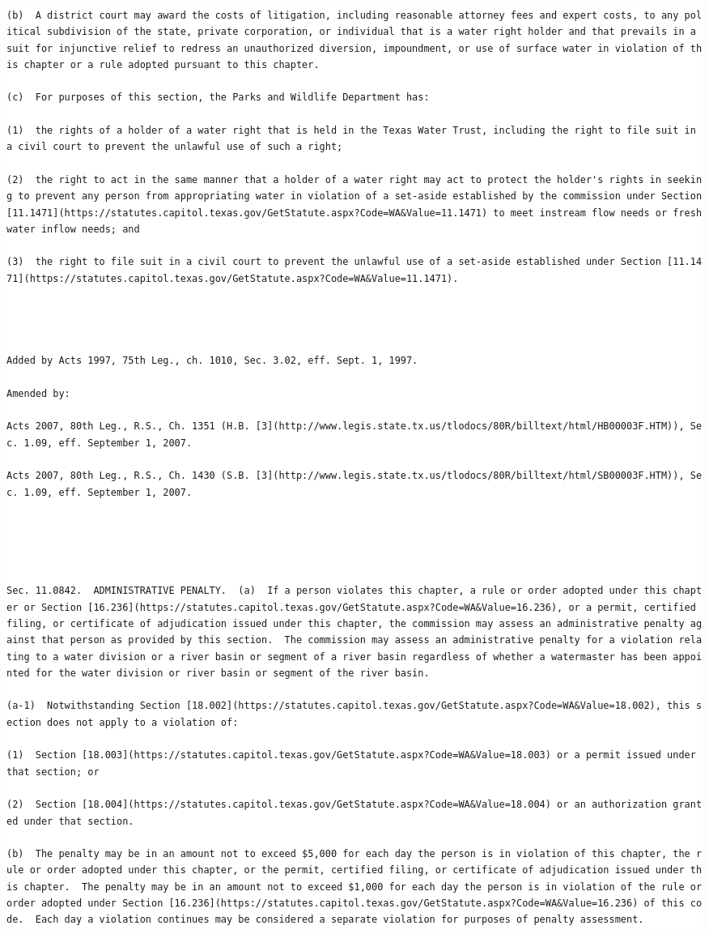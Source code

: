     (b)  A district court may award the costs of litigation, including reasonable attorney fees and expert costs, to any political subdivision of the state, private corporation, or individual that is a water right holder and that prevails in a suit for injunctive relief to redress an unauthorized diversion, impoundment, or use of surface water in violation of this chapter or a rule adopted pursuant to this chapter.
    
    (c)  For purposes of this section, the Parks and Wildlife Department has:
    
    (1)  the rights of a holder of a water right that is held in the Texas Water Trust, including the right to file suit in a civil court to prevent the unlawful use of such a right;
    
    (2)  the right to act in the same manner that a holder of a water right may act to protect the holder's rights in seeking to prevent any person from appropriating water in violation of a set-aside established by the commission under Section [11.1471](https://statutes.capitol.texas.gov/GetStatute.aspx?Code=WA&Value=11.1471) to meet instream flow needs or freshwater inflow needs; and
    
    (3)  the right to file suit in a civil court to prevent the unlawful use of a set-aside established under Section [11.1471](https://statutes.capitol.texas.gov/GetStatute.aspx?Code=WA&Value=11.1471).
    
    
    
    
    Added by Acts 1997, 75th Leg., ch. 1010, Sec. 3.02, eff. Sept. 1, 1997.
    
    Amended by: 
    
    Acts 2007, 80th Leg., R.S., Ch. 1351 (H.B. [3](http://www.legis.state.tx.us/tlodocs/80R/billtext/html/HB00003F.HTM)), Sec. 1.09, eff. September 1, 2007.
    
    Acts 2007, 80th Leg., R.S., Ch. 1430 (S.B. [3](http://www.legis.state.tx.us/tlodocs/80R/billtext/html/SB00003F.HTM)), Sec. 1.09, eff. September 1, 2007.
    
    
    
    
    
    Sec. 11.0842.  ADMINISTRATIVE PENALTY.  (a)  If a person violates this chapter, a rule or order adopted under this chapter or Section [16.236](https://statutes.capitol.texas.gov/GetStatute.aspx?Code=WA&Value=16.236), or a permit, certified filing, or certificate of adjudication issued under this chapter, the commission may assess an administrative penalty against that person as provided by this section.  The commission may assess an administrative penalty for a violation relating to a water division or a river basin or segment of a river basin regardless of whether a watermaster has been appointed for the water division or river basin or segment of the river basin.
    
    (a-1)  Notwithstanding Section [18.002](https://statutes.capitol.texas.gov/GetStatute.aspx?Code=WA&Value=18.002), this section does not apply to a violation of:
    
    (1)  Section [18.003](https://statutes.capitol.texas.gov/GetStatute.aspx?Code=WA&Value=18.003) or a permit issued under that section; or
    
    (2)  Section [18.004](https://statutes.capitol.texas.gov/GetStatute.aspx?Code=WA&Value=18.004) or an authorization granted under that section.
    
    (b)  The penalty may be in an amount not to exceed $5,000 for each day the person is in violation of this chapter, the rule or order adopted under this chapter, or the permit, certified filing, or certificate of adjudication issued under this chapter.  The penalty may be in an amount not to exceed $1,000 for each day the person is in violation of the rule or order adopted under Section [16.236](https://statutes.capitol.texas.gov/GetStatute.aspx?Code=WA&Value=16.236) of this code.  Each day a violation continues may be considered a separate violation for purposes of penalty assessment.
    